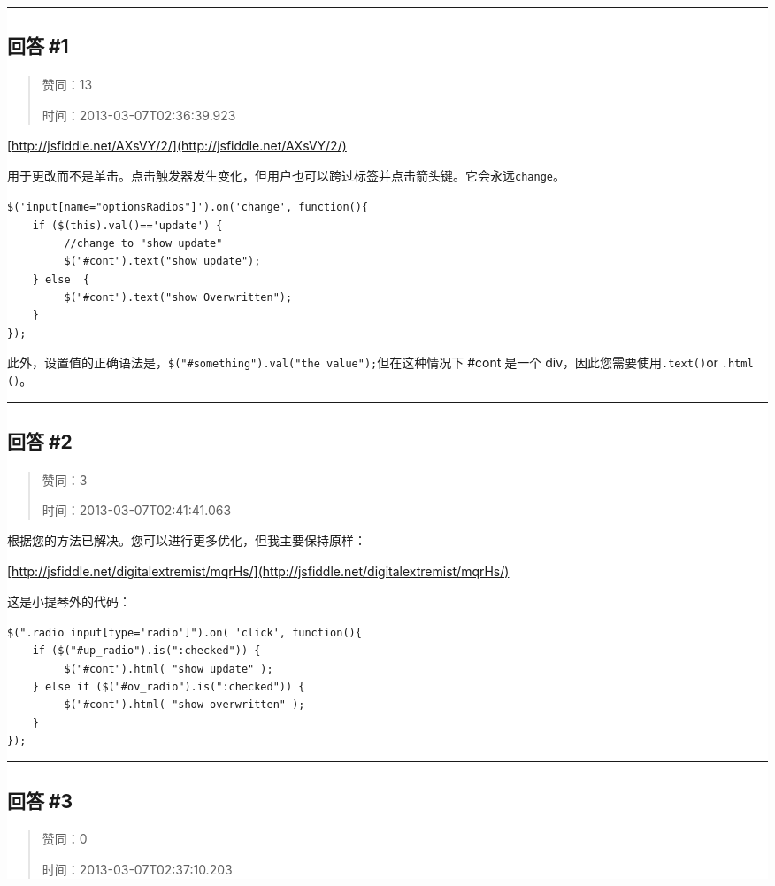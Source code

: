 * * *

## 回答 #1

> 赞同：13
> 
> 时间：2013-03-07T02:36:39.923

[http://jsfiddle.net/AXsVY/2/](http://jsfiddle.net/AXsVY/2/)

用于更改而不是单击。点击触发器发生变化，但用户也可以跨过标签并点击箭头键。它会永远`change`。

```
$('input[name="optionsRadios"]').on('change', function(){
    if ($(this).val()=='update') {
         //change to "show update"
         $("#cont").text("show update");
    } else  {
         $("#cont").text("show Overwritten");
    }
}); 
```

此外，设置值的正确语法是，`$("#something").val("the value");`但在这种情况下 #cont 是一个 div，因此您需要使用`.text()`or `.html()`。

* * *

## 回答 #2

> 赞同：3
> 
> 时间：2013-03-07T02:41:41.063

根据您的方法已解决。您可以进行更多优化，但我主要保持原样：

[http://jsfiddle.net/digitalextremist/mqrHs/](http://jsfiddle.net/digitalextremist/mqrHs/)

这是小提琴外的代码：

```
$(".radio input[type='radio']").on( 'click', function(){
    if ($("#up_radio").is(":checked")) {
         $("#cont").html( "show update" );
    } else if ($("#ov_radio").is(":checked")) {
         $("#cont").html( "show overwritten" );
    }
}); 
```

* * *

## 回答 #3

> 赞同：0
> 
> 时间：2013-03-07T02:37:10.203

